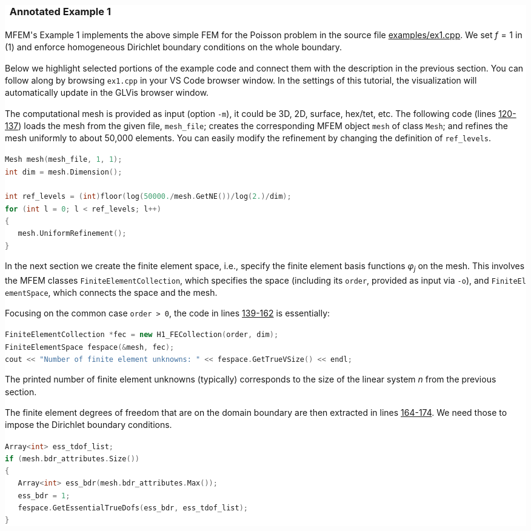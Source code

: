 
### <i class="fa fa-check-square-o"></i>&nbsp; Annotated Example 1

MFEM's Example 1 implements the above simple FEM for the Poisson problem
in the source file [examples/ex1.cpp](https://github.com/mfem/mfem/blob/master/examples/ex1.cpp).
We set $f=1$ in (1) and enforce homogeneous Dirichlet boundary conditions on the whole boundary.

Below we highlight selected portions of the example code and connect them with
the description in the previous section. You can follow along by browsing
`ex1.cpp` in your VS Code browser window. In the settings of this tutorial, the
visualization will automatically update in the GLVis browser window.

The computational mesh is provided as input (option `-m`), it could be 3D, 2D,
surface, hex/tet, etc. The following code
(lines [120-137](https://github.com/mfem/mfem/blob/master/examples/ex1.cpp#L120-L137))
loads the mesh from the given file, `mesh_file`; creates the corresponding
MFEM object `mesh` of class `Mesh`; and refines the mesh uniformly to about
50,000 elements. You can easily modify the refinement by changing the definition of `ref_levels`.

```c++
Mesh mesh(mesh_file, 1, 1);
int dim = mesh.Dimension();

int ref_levels = (int)floor(log(50000./mesh.GetNE())/log(2.)/dim);
for (int l = 0; l < ref_levels; l++)
{
   mesh.UniformRefinement();
}
```

In the next section we create the finite element space, i.e., specify the finite
element basis functions $\varphi_j$ on the mesh. This involves the MFEM classes
`FiniteElementCollection`, which specifies the space (including its `order`,
provided as input via `-o`), and `FiniteElementSpace`, which connects the space
and the mesh.

Focusing on the common case `order > 0`, the code in lines
[139-162](https://github.com/mfem/mfem/blob/master/examples/ex1.cpp#L139-L162)
is essentially:

```c++
FiniteElementCollection *fec = new H1_FECollection(order, dim);
FiniteElementSpace fespace(&mesh, fec);
cout << "Number of finite element unknowns: " << fespace.GetTrueVSize() << endl;
```

The printed number of finite element unknowns (typically) corresponds to the
size of the linear system $n$ from the previous section.

The finite element degrees of freedom that are on the domain boundary are then
extracted in lines
[164-174](https://github.com/mfem/mfem/blob/master/examples/ex1.cpp#L164-L174).
We need those to impose the Dirichlet boundary conditions.

```c++
Array<int> ess_tdof_list;
if (mesh.bdr_attributes.Size())
{
   Array<int> ess_bdr(mesh.bdr_attributes.Max());
   ess_bdr = 1;
   fespace.GetEssentialTrueDofs(ess_bdr, ess_tdof_list);
}
```
